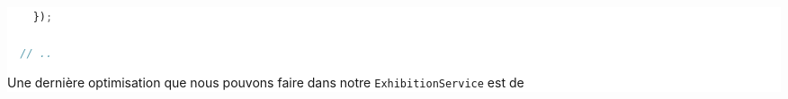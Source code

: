 ```ts
    });
  
  // ..
```

Une dernière optimisation que nous pouvons faire dans notre `ExhibitionService` est de 